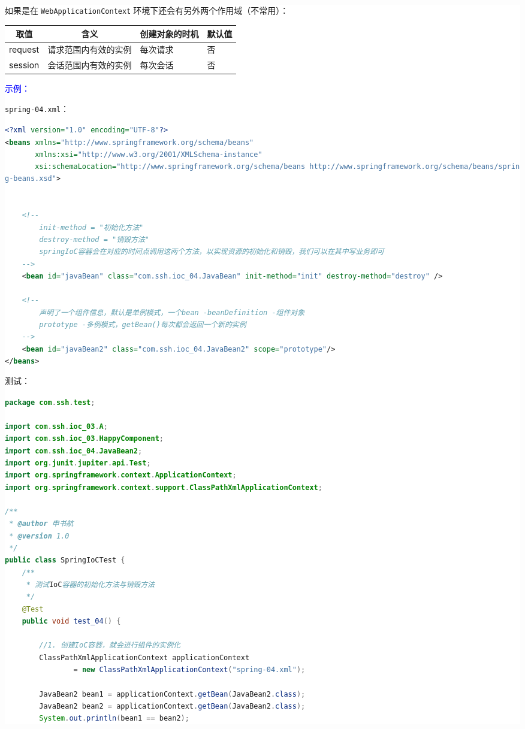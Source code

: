 如果是在 `WebApplicationContext` 环境下还会有另外两个作用域（不常用）：

| 取值    | 含义                 | 创建对象的时机 | 默认值 |
| ------- | -------------------- | -------------- | ------ |
| request | 请求范围内有效的实例 | 每次请求       | 否     |
| session | 会话范围内有效的实例 | 每次会话       | 否     |

<font color="blue">示例：</font>

`spring-04.xml`：

```xml
<?xml version="1.0" encoding="UTF-8"?>
<beans xmlns="http://www.springframework.org/schema/beans"
       xmlns:xsi="http://www.w3.org/2001/XMLSchema-instance"
       xsi:schemaLocation="http://www.springframework.org/schema/beans http://www.springframework.org/schema/beans/spring-beans.xsd">


    <!--
        init-method = "初始化方法"
        destroy-method = "销毁方法"
        springIoC容器会在对应的时间点调用这两个方法，以实现资源的初始化和销毁，我们可以在其中写业务即可
    -->
    <bean id="javaBean" class="com.ssh.ioc_04.JavaBean" init-method="init" destroy-method="destroy" />

    <!--
        声明了一个组件信息，默认是单例模式，一个bean -beanDefinition -组件对象
        prototype -多例模式，getBean()每次都会返回一个新的实例
    -->
    <bean id="javaBean2" class="com.ssh.ioc_04.JavaBean2" scope="prototype"/>
</beans>
```

测试：

```java
package com.ssh.test;

import com.ssh.ioc_03.A;
import com.ssh.ioc_03.HappyComponent;
import com.ssh.ioc_04.JavaBean2;
import org.junit.jupiter.api.Test;
import org.springframework.context.ApplicationContext;
import org.springframework.context.support.ClassPathXmlApplicationContext;

/**
 * @author 申书航
 * @version 1.0
 */
public class SpringIoCTest {
    /**
     * 测试IoC容器的初始化方法与销毁方法
     */
    @Test
    public void test_04() {

        //1. 创建IoC容器，就会进行组件的实例化
        ClassPathXmlApplicationContext applicationContext
                = new ClassPathXmlApplicationContext("spring-04.xml");

        JavaBean2 bean1 = applicationContext.getBean(JavaBean2.class);
        JavaBean2 bean2 = applicationContext.getBean(JavaBean2.class);
        System.out.println(bean1 == bean2);

```